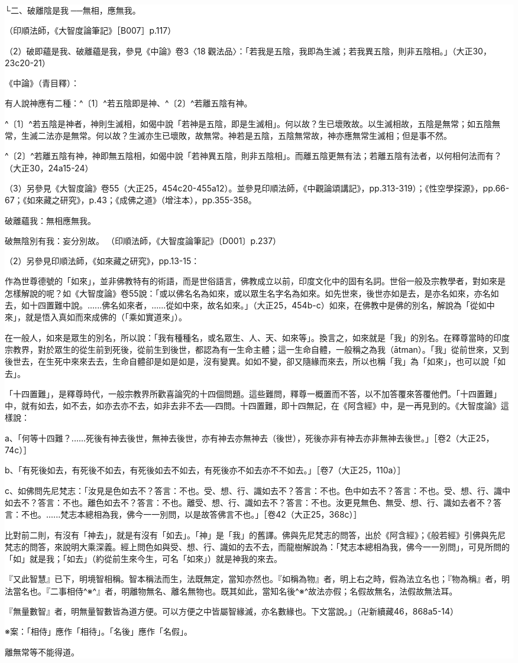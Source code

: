 └二、破離陰是我 ──無相，應無我。

（印順法師，《大智度論筆記》［B007］p.117）

（2）破即蘊是我、破離蘊是我，參見《中論》卷3〈18
觀法品〉：「若我是五陰，我即為生滅；若我異五陰，則非五陰相。」（大正30，23c20-21）

《中論》（青目釋）：

有人說神應有二種：^〔1〕^若五陰即是神、^〔2〕^若離五陰有神。

^〔1〕^若五陰是神者，神則生滅相，如偈中說「若神是五陰，即是生滅相」。何以故？生已壞敗故。以生滅相故，五陰是無常；如五陰無常，生滅二法亦是無常。何以故？生滅亦生已壞敗，故無常。神若是五陰，五陰無常故，神亦應無常生滅相；但是事不然。

^〔2〕^若離五陰有神，神即無五陰相，如偈中說「若神異五陰，則非五陰相」。而離五陰更無有法；若離五陰有法者，以何相何法而有？（大正30，24a15-24）

（3）另參見《大智度論》卷55（大正25，454c20-455a12）。並參見印順法師，《中觀論頌講記》，pp.313-319）；《性空學探源》，pp.66-67；《如來藏之研究》，p.43；《成佛之道》（增注本），pp.355-358。

[^151]: 一＋（五）【石】。（大正25，369d，n.1）

[^152]: 〔生〕－【聖】。（大正25，369d，n.2）

[^153]: 破我──
破即蘊我：一多不相即故，我應生滅失罪福故，從緣和合不自在故。

破離蘊我：無相應無我。

破無陰別有我：妄分別故。 （印順法師，《大智度論筆記》〔D001〕p.237）

[^154]: （1）如即我之異名。（印順法師，《大智度論筆記》［E002］p.287）

（2）另參見印順法師，《如來藏之研究》，pp.13-15：

作為世尊德號的「如來」，並非佛教特有的術語，而是世俗語言，佛教成立以前，印度文化中的固有名詞。世俗一般及宗教學者，對如來是怎樣解說的呢？如《大智度論》卷55說：「或以佛名名為如來，或以眾生名字名為如來。如先世來，後世亦如是去，是亦名如來，亦名如去，如十四置難中說。......佛名如來者，......從如中來，故名如來。」（大正25，454b-c）如來，在佛教中是佛的別名，解說為「從如中來」，就是悟入真如而來成佛的（「乘如實道來」）。

在一般人，如來是眾生的別名，所以說：「我有種種名，或名眾生、人、天、如來等」。換言之，如來就是「我」的別名。在釋尊當時的印度宗教界，對於眾生的從生前到死後，從前生到後世，都認為有一生命主體；這一生命自體，一般稱之為我（ātman）。「我」從前世來，又到後世去，在生死中來來去去，生命自體卻是如是如是，沒有變異。如如不變，卻又隨緣而來去，所以也稱「我」為「如來」，也可以說「如去」。

「十四置難」，是釋尊時代，一般宗教界所歡喜論究的十四個問題。這些難問，釋尊一概置而不答，以不加答覆來答覆他們。「十四置難」中，就有如去，如不去，如亦去亦不去，如非去非不去──四問。十四置難，即十四無記，在《阿含經》中，是一再見到的。《大智度論》這樣說：

a、「何等十四難？......死後有神去後世，無神去後世，亦有神去亦無神去（後世），死後亦非有神去亦非無神去後世。」［卷2（大正25，74c）］

b、「有死後如去，有死後不如去，有死後如去不如去，有死後亦不如去亦不不如去。」［卷7（大正25，110a）］

c、如佛問先尼梵志：「汝見是色如去不？答言：不也。受、想、行、識如去不？答言：不也。色中如去不？答言：不也。受、想、行、識中如去不？答言：不也。離色如去不？答言：不也。離受、想、行、識如去不？答言：不也。汝更見無色、無受、想、行、識如去者不？答言：不也。......梵志本總相為我，佛今一一別問，以是故答佛言不也。」［卷42（大正25，368c）］

比對前二則，有沒有「神去」，就是有沒有「如去」。「神」是「我」的舊譯。佛與先尼梵志的問答，出於《阿含經》；《般若經》引佛與先尼梵志的問答，來說明大乘深義。經上問色如與受、想、行、識如的去不去，而龍樹解說為：「梵志本總相為我，佛今一一別問」，可見所問的「如」就是我；「如去」（約從前生來今生，可名「如來」）就是神我的來去。

[^155]: 《大智度論疏》卷17：「『復次，內者』已下，次就十二入等明內外義。以法無定故，以智慧觀之，得成諸觀前緣；若使有之定相者，則不得觀。為諸觀行故，言『則無智用』也，當說。

『又此智慧』已下，明境智相稱。智本稱法而生，法既無定，當知亦然也。『如稱為物』者，明上右之時，假為法立名也；『物為稱』者，明法當名也。『二事相侍^※^』者，明離物無名、離名無物也。既其如此，當知名後^※^故法亦假；名假故無名，法假故無法耳。

『無量數智』者，明無量智數皆為道方便。可以方便之中皆屬智緣滅，亦名數緣也。下文當說。」（卍新續藏46，868a5-14）

※案：「相侍」應作「相待」。「名後」應作「名假」。

[^156]: 內、外：自身、他身；內入、外入；能觀、所觀。（印順法師，《大智度論筆記》〔D014〕p.257）

[^157]: 諸觀有過：緣生非實，待境方成。（印順法師，《大智度論筆記》〔D014〕p.258）

[^158]: 稱（ㄔㄥ）：4.稱號，名稱。（《漢語大詞典》（八），p.111）

[^159]: 教＝數【宋】【元】【明】【宮】【聖】【石】。（大正25，369d，n.6）

[^160]: 智、得：智名得道方便，得名得道聖果。（印順法師，《大智度論筆記》〔D014〕p.257）

[^161]: 無常等觀：緣生非實觀。

離無常等不能得道。


[^1]: （1）《大智度論疏》卷17：「第九品者名為〈集散品〉，即是命說分中第三大分，從此下去，始明善吉承命正說波若。就正說文中，大有四分：初、從此品、〈10
[^2]: 《大智度論》卷43〈10
[^3]: （1）《大智度論》卷42〈9
[^4]: 《大智度論疏》卷17：「就初嫌^※^讓門中，復有二意：一云：『我不覺不得菩薩』已下，就於生空以明波若。『世尊！我不得一切諸法集散』已下，次就法空以明波若也。」（卍新續藏46，864a18-21）
[^5]: 《大般若波羅蜜多經》卷408〈8
[^6]: 《大智度論》卷42〈9
[^7]: 《大智度論疏》卷17：「『世尊！我不得一切諸法集散』已下，次就法空以明波若也。」（卍新續藏46，864a20-21）
[^8]: 假名：諸法不集不散，故字非住非不住，無所有故。（印順法師，《大智度論筆記》〔D008〕p.249）
[^9]: （1）《大般若波羅蜜多經》卷408〈8
[^10]: 我若＝若我【宋】【元】【明】【宮】【聖】。（大正25，364d，n.8）
[^11]: （1）名非住不住，二譯意異：秦------字無所有故，唐------義無所有故。（印順法師，《大智度論筆記》［B004］p.111）。
[^12]: 參見《摩訶般若波羅蜜經》〈7
[^13]: （1）《阿毘達磨集異門足論》卷4〈4
[^14]: 有＋（愛）【宋】【元】，（愛破有）【宮】。（大正25，364d，n.12）
[^15]: 參見《正觀》（6），p.113：《大智度論》卷41（大正25，361c23-362a5）。
[^16]: （1）四愛：欲愛，不淨；有愛，無不淨等；無有愛，破有似智慧；法愛，愛諸益道善法。（印順法師，《大智度論筆記》〔D008〕p.249）
[^17]: 聞＝間【宋】【元】【明】【宮】【聖】【石】。（大正25，364d，n.13）
[^18]: 二種不見：不得故不見，慧少故不見。（印順法師，《大智度論筆記》〔D008〕p.249）
[^19]: 眾生本空：本來空，非行般若故無。（印順法師，《大智度論筆記》［E001］p.286）
[^20]: 眾生本空：無始已來不可得；非行般若故不可得；但以凡夫虛誑顛倒，假名謂為有；今行般若滅於妄倒，了達知其無，非本有今無。（印順法師，《大智度論筆記》［B004］p.111）
[^21]: 斷滅：本有今無。（印順法師，《大智度論筆記》［E002］p.286）
[^22]: ┌緣合會故───────名集，生無所從來......┐
[^23]: 諸心心數法：根境生識三和生觸觸緣生受想思等。（印順法師，《大智度論筆記》〔D002〕p.238）
[^24]: ┌邪憶念──生煩惱罪業┐
[^25]: 參見《雜阿含經》卷13（335經）《第一義空經》（大正2，92c11-25）。另參見印順法師，《空之探究》，pp.86-87。
[^26]: ┌集不可得------無來處故......生無故......畢竟空故......觀世間滅諦故
[^27]: 《雜阿含經》卷10（262經）：「迦旃延！如實正觀世間集者，則不生世間無見；如實正觀世間滅，則不生世間有見。迦旃延！如來離於二邊，說於中道。」（大正2，67a2-4）
[^28]: ┌一、因緣離散，即失名故（何況法空）
[^29]: 輞（ㄨㄤˇ）：1.車輪的外框。（《漢語大詞典》（九），p.1287）
[^30]: 輻（ㄈㄨˊ）：1.車輪中湊集於中心轂上的直木。（《漢語大詞典》（九），p.1298）
[^31]: 轂（ㄍㄨˇ）：1.車輪的中心部位，周圍與車輻的一端相接，中有圓孔，用以插軸。（《漢語大詞典》（六），p.1509）
[^32]: 不＋（可）【宋】【元】【明】【宮】【聖】【石】。（大正25，364d，n.21）
[^33]: （1）二諦：因緣和合，無則世俗語言都滅。世諦無故，第一義亦無。二諦無故，諸法錯亂。（印順法師，《大智度論筆記》〔D016〕p.260）
[^34]: （1）假名：從久遠來，共傳名字，因名識事。（印順法師，《大智度論筆記》〔D008〕p.249）
[^35]: 〔聖人〕－【宋】【宮】。（大正25，365d，n.1）
[^36]: 二種五眾：凡夫五眾，聖（小）人如幻五眾。（印順法師，《大智度論筆記》〔D008〕p.250）
[^37]: 聖人五眾：虛誑不實。（印順法師，《大智度論筆記》［E002］p.287）
[^38]: 十喻，參見《大智度論》卷6〈1
[^39]: 辯＝辦【宋】【元】【明】【宮】。（大正25，365d，n.2）
[^40]: ┌身離------離世事
[^41]: 大小差別：小多說身心二離，大多說離言離相。（印順法師，《大智度論筆記》〔D009〕p.250）
[^42]: ┌淳善相寂滅惡事
[^43]: ┌未來無為法
[^44]: 《大智度論疏》卷17：「『不生』已下，次就釋一切法不生義；既法本不生，今亦無滅也。」（卍新續藏46，865a17）
[^45]: ┌智 緣 滅─┐
[^46]: 《正觀》（6），p.114：《大智度論》卷5（大正25，96c10-14）、卷12（145c10-11，146b20-21）、卷15（170b20-29）、卷16（175a2-5）、卷18（190b10-18）、卷45（383c16-18）、卷50（420c26-27）、卷61（488b6-7）、卷86（662c13-22）、卷89（692a25-26）。
[^47]: 《正觀》（6），p.113：《大智度論》卷12（大正25，147b8-c21）、卷15（170c15-24）、卷18（194b-195a11）、卷31（293c22-27）。
[^48]: 《正觀》（6），p.114：《大智度論》卷1（大正25，60b19-c6）、卷15（170b29-c17）、卷18（193a10-b7）、卷23（229b14-c12）、卷26（253b21-c6）、卷31（292b29-c8）、卷37（331b16-29）、卷43（372b10-26）。
[^49]: 不示：觀滅言斷，無法可示。（印順法師，《大智度論筆記》［E002］p.287）
[^50]: 《正觀》（6），p.114：《大智度論》卷35（大正25，319a15-19）。
[^51]: 《正觀》（6），p.114：《大智度論》卷32（大正25，297b22-299a21）。
[^52]: 《正觀》（6），p.114：《大智度論》卷6（大正25，102c26-29）、卷15（169c3-29）、卷15（171a7-18）、卷18（194b1-195a13）、卷25，246a23-b11）、卷31（293a25-294c10）、卷32（298c22）、卷53（436b15-18）、卷67（528b16-28）、卷70（550c10-15）。
[^53]: 《正觀》（6），p.114：《大智度論》卷2（大正25，75a9-13）、卷32（298a10-20，298c21-23）。
[^54]: 法性與空：如、法性、法相、法位、實際。（印順法師，《大智度論筆記》［F028］p.360）
[^55]: ┌得名集
[^56]: 《大智度論疏》卷17：「如虗空已下，釋上十喻中文，亦同上。意言：虗空亦無集散，譬如舍內滿中虗空，但周圍不開門者，則不得此舍內空用；若鑿其門、開戶牖者，則得入中，得此空用，故名為集。若塞戶時，不得空用，則名為散，故說虗空有於集散。今既虗空亦本來是無，所以得云不不集散也。」（卍新續藏46，865b23-c4）
[^57]: 戶牖（ㄏㄨˋ
[^58]: 參見《正觀》（6），p.269，n.113-1：
[^59]: 〔佛〕－【宋】【元】【明】【宮】【聖】。（大正25，365d，n.7）
[^60]: （1）《大品經義疏》卷4：「初就非住非不住求菩薩字不可得，二者就不可說門求菩薩名字不可得。」（卍新續藏24，234c10-11）
[^61]: 〔受〕－【宋】【元】【明】【宮】【聖】。（大正25，365d，n.8）
[^62]: 不可說：一一法中不可說，和合法中亦不可說。（印順法師，《大智度論筆記》〔D010〕p.252）
[^63]: 名虛空＝虛空名【宋】【元】【明】【聖】，＝多虛空【宮】。（大正25，365d，n.14）
[^64]: 《大般若波羅蜜多經》卷409〈8
[^65]: （1）若＝云何【元】【明】【石】。（大正25，365d，n.17）
[^66]: （1）聞般若相義，心不驚怖沒悔------二譯不同：
[^67]: 《正觀》（6），p.115：《大智度論》卷41（大正25，363c19-365b16），參見〈9
[^68]: 《大智度論疏》卷17：「何以故已下，釋所以名異門義。上乃就不住非不住門等麼^※^法破之，今乃就五眾等中平^※^相推之而破，故名異門也。」（卍新續藏46，865c11-13）
[^69]: ┌一、與色相違，色非是空。
[^70]: 參見《大智度論疏》卷17：「入出息屬身念處故，不屬虛空也。色盡處亦非虛空，名色盡處故；虛空無礙，色是於礙，故與相違。如是則無虛空，但名耳。」（卍新續藏46，865c14-16）
[^71]: ┌慧眼觀之是虛誑故。
[^72]: （1）三眼觀四大不同。（印順法師，《大智度論筆記》［A053］p.91、［D001］p.236）
[^73]: 《正觀》（6），p.115：《大智度論》卷19（大正25，198c22-199c4）、卷20（206b3-c4）、卷31（287a21-b10）、卷48（403c24-405b7）。
[^74]: 唯心故空：境隨觀轉，知法無實。（印順法師，《大智度論筆記》〔D011〕p.253）
[^75]: 參見《大智度論》卷11〈1
[^76]: 性＝姓【宋】【元】【明】【宮】【聖】。（大正25，366d，n.3）
[^77]: 姓貴＝貴姓【宋】【元】【明】【宮】。（大正25，366d，n.4）
[^78]: 阿鞞跋致性：未得忍，未受記，但福智力信畢竟空，得阿〔鞞〕跋致氣分。（印順法師，《大智度論筆記》〔D003〕p.243）
[^79]: 《大智度論疏》卷17：「復次世尊已下，論主自科。上躭嫌門讓^※^中，約住非不住門明義已竟；今此文即是善吉正說，次就不住門明於波若。就此文中，大有三意：第一、就不住門明不住者得；第二、言菩薩無方便色中住等，明其住者之失；第三、先尼已下，明以小況大。今以此為陰、入、界、十二緣等，成於上義故，約而辨之也。」（卍新續藏46，866a1-6）
[^80]: 《大品經義疏》卷4：「就文為四：第一、正明無住行，第二、明有住行為失，第三、明無住行為得，第四、舉小說大。」（卍新續藏24，235a22-24）
[^81]: 識＋（受想行識）【石】。（大正25，366d，n.6）
[^82]: 識＋（識）【宋】【元】【明】【宮】。（大正25，366d，n.7）
[^83]: ┌行：聽聞、誦、讀乃至後心取覺，皆名為行。
[^84]: 誦讀＝讀誦【聖】。（大正25，366d，n.13）
[^85]: 〔波羅蜜〕－【宋】【元】【明】【宮】【聖】。（大正25，366d，n.14）
[^86]: 相＋（應）【宋】【元】【明】【宮】。（大正25，366d，n.15）
[^87]: 《正觀》（6），p.115：參見《大智度論》卷42（大正25，364c21-29）。
[^88]: 無相三昧：不取法相，不入滅定。（印順法師，《大智度論筆記》〔D011〕p.253）
[^89]: 不取法相，不入滅定［而能行道］：無相三昧。
[^90]: （1）人心得緣便起，菩薩無緣不滅。（印順法師，《大智度論筆記》〔D012〕p.254）
[^91]: （1）參見《摩訶般若波羅蜜經》卷1〈2
[^92]: 此二種菩薩的分類法，參見《大智度論》卷41（大正25，358b12-19）；另參見印順法師，《初期大乘佛教之起源與開展》，pp.1287-1288。
[^93]: 尸＝尼【宋】【元】【明】【宮】【石】。（大正25，367d，n.1）
[^94]: 浮、闍藍、波尼藍。（印順法師，《大智度論筆記》［I045］p.452）
[^95]: ┌一字門：一字一名......如地名浮
[^96]: ┌聞阿────知諸法本來不生
[^97]: （1）實相：不生、苦、無常。（印順法師，《大智度論筆記》〔D006〕p.247）
[^98]: 阿字本來不生。（印順法師，《大智度論筆記》［E002］p.287）
[^99]: 《正觀》（6），pp.115-116：《大智度論》卷48（大正25，407c10-409c）之經文及論文；卷28（268a23-29）。
[^100]: （1）參見《大智度論》卷40〈4
[^101]: 〔相中〕－【宋】【宮】，〔相〕－【明】【聖】。（大正25，367d，n.7）
[^102]: 如相如相＝如相【宋】【宮】，＝如如相【元】【明】【聖】。（大正25，367d，n.8）
[^103]: （如）＋乃【宋】【元】【明】【宮】【聖】。（大正25，367d，n.15）
[^104]: （1）《大般若波羅蜜多經》卷409〈8
[^105]: 《大般若波羅蜜多經》卷409〈8
[^106]: （1）《大般若波羅蜜多經》卷409〈8
[^107]: 〔諸〕－【宋】【元】【明】【宮】【聖】【石】。（大正25，367d，n.18）
[^108]: 《大般若波羅蜜多經》卷409〈8
[^109]: 《正觀》（6），p.116：《大智度論》卷11（大正25，138a7-10）、卷20（207a12-23）、卷17（186c27-28）。
[^110]: 《正觀》（6），p.116：《大智度論》卷32（大正25，297b22-299a21）。
[^111]: 《正觀》（6），p.116：《大智度論》卷5（大正25，95c2-97c4）、卷28（268a2-269b26）。
[^112]: 案：依經文，乃須菩提所說。
[^113]: （1）五眾：有罪不應取，何勞強破為？為人觀無常等著法生見，分別為空。（印順法師，《大智度論筆記》〔D012〕p.255）
[^114]: ┌欲著──為說無常等，觀無常等破著得解脫
[^115]: （1）大小差別──無受三昧：小無大用，不利不深；小至漏盡時得；小有習氣不淨。（印順法師，《大智度論筆記》〔D009〕p.251）
[^116]: 〔彼〕－【宋】【宮】，彼＝後【元】【明】。（大正25，367d，n.23）
[^117]: 二乘證果：諸法不受故得漏盡。（印順法師，《大智度論筆記》〔D013〕p.255）
[^118]: 屯崙摩王彈琴，迦葉不安其座。（印順法師，《大智度論筆記》［I023］p.435）
[^119]: 《翻梵語》卷9：「隨藍風（應云毘藍婆，亦云毘藍，譯曰迅猛）。」（大正54，1046a）
[^120]: 參見《大樹緊那羅王所問經》卷1（大正15，371a2-24）。
[^121]: 菩薩煩惱：二乘習氣是。（印順法師，《大智度論筆記》［E002］p.287）
[^122]: 惟＝唯【宋】【元】【明】【宮】【聖】【石】。（大正25，368d，n.2）
[^123]: （1）煩惱：相是煩惱根本，取相生諸結使。（印順法師，《大智度論筆記》〔D002〕p.240）
[^124]: （1）無受三昧：觀法性空，次不取諸法心無行處是名。（印順法師，《大智度論筆記》〔D012〕p.255）
[^125]: 求實相法之次第──先尼：信實相不可得故，分別解知稱量思惟智慧相，不內不外，得亦不得；無取無得無念。（印順法師，《大智度論筆記》［C003］p.186）
[^126]: （1）《大智度論》卷42〈9
[^127]: 小乘有性空。（印順法師，《大智度論筆記》〔D013〕p.256）
[^128]: 《大般若波羅蜜多經》卷409〈8
[^129]: 羅什此處所譯「內觀、外觀、內外觀、無智慧觀」之「觀」，玄奘譯《大般若經》作「現觀」（大正7，48b17-21），梵本《二萬五千頌般若》作「abhisamaya」（現觀）（N.
[^130]: 知＝智【宋】【元】【明】【宮】。（大正25，368d，n.11）
[^131]: （1）《大般若波羅蜜多經》卷409〈8
[^132]: （1）《大般若波羅蜜多經》卷409〈8
[^133]: ┌無能取
[^134]: 智慧亦不念＝亦不念智慧【宋】【元】【明】【宮】【聖】。（大正25，368d，n.19）
[^135]: 《大般若波羅蜜多經》卷409〈8
[^136]: （1）《光讚經》卷3〈8
[^137]: （1）《光讚經》卷3〈8
[^138]: 為先尼梵志說法。（印順法師，《大智度論筆記》［H026］p.420）
[^139]: （1）參見《大智度論》卷31（大正25，295b22-c6）。
[^140]: 無一微相可取。（印順法師，《大智度論筆記》［E002］p.287）
[^141]: 小乘有法空。（印順法師，《大智度論筆記》〔D013〕p.256）
[^142]: （1）參見《雜阿含經》卷5（105經）（大正2，31c13-32c2）。
[^143]: 參見《四分律》卷33（大正22，798c）、卷34（大正22，805c）。
[^144]: 〔婆〕－【宋】【元】【明】【宮】，婆＝波【聖】。（大正25，368d，n.28）
[^145]: 〔時〕－【宋】【元】【明】【宮】。（大正25，368d，n.29）
[^146]: 不蘭迦葉［六師之一］。（印順法師，《大智度論筆記》［I045］p.452）
[^147]: 自＝疾【宋】【元】【明】【宮】【聖】【石】。（大正25，368d，n.33）
[^148]: 門＝問【元】【明】。（大正25，368d，n.37）
[^149]: 二空：本來常自無我，無我故法無所屬、如幻、虛誑。（《大智度論筆記》〔D014〕p.257）
[^150]: （1） ┌一、一多不相即故。
[^162]: ┌一、從因緣生有非實故
[^163]: ┌不取──法畢竟空無所得故......諸法實相無憶念故
[^164]: 不取不捨：諸法皆有助道力故不捨，諸法實相畢竟空故不受。
[^165]: 〔岸〕－【宋】【元】【明】【宮】。（大正25，369d，n.10）
[^166]: 世間即是涅槃：此彼不度故。（印順法師，《大智度論筆記》［E002］p.287）
[^167]: （1）慈＝悲【宋】【元】【明】【宮】【聖】。（大正25，369d，n.11）
[^168]: 知空不滅：功德未具；慈悲、願力。（印順法師，《大智度論筆記》〔D014〕p.258）
[^169]: 《大智度論疏》卷17：「非法者，云無法可得也。亦非非法者，非法亦無也。一解言，非法者，據真而談，無法可得故，名非法。亦非非法者^※^，據世諦語，非不有是法也。」（卍新續藏46，868a22-b1）
